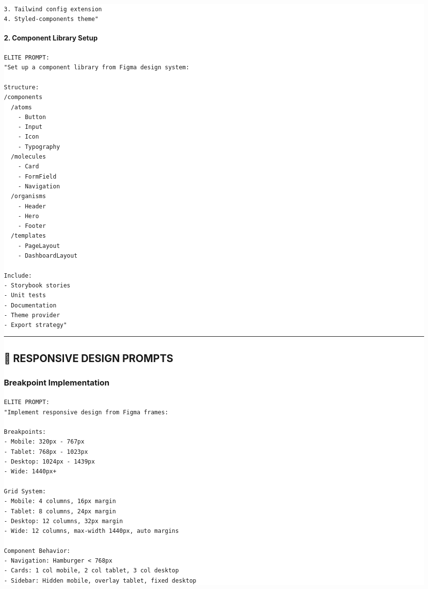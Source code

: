 ```
3. Tailwind config extension
4. Styled-components theme"
```

#### 2. Component Library Setup
```
ELITE PROMPT:
"Set up a component library from Figma design system:

Structure:
/components
  /atoms
    - Button
    - Input
    - Icon
    - Typography
  /molecules  
    - Card
    - FormField
    - Navigation
  /organisms
    - Header
    - Hero
    - Footer
  /templates
    - PageLayout
    - DashboardLayout

Include:
- Storybook stories
- Unit tests
- Documentation
- Theme provider
- Export strategy"
```

---

## 📱 RESPONSIVE DESIGN PROMPTS

### Breakpoint Implementation

```
ELITE PROMPT:
"Implement responsive design from Figma frames:

Breakpoints:
- Mobile: 320px - 767px
- Tablet: 768px - 1023px  
- Desktop: 1024px - 1439px
- Wide: 1440px+

Grid System:
- Mobile: 4 columns, 16px margin
- Tablet: 8 columns, 24px margin
- Desktop: 12 columns, 32px margin
- Wide: 12 columns, max-width 1440px, auto margins

Component Behavior:
- Navigation: Hamburger < 768px
- Cards: 1 col mobile, 2 col tablet, 3 col desktop
- Sidebar: Hidden mobile, overlay tablet, fixed desktop

```